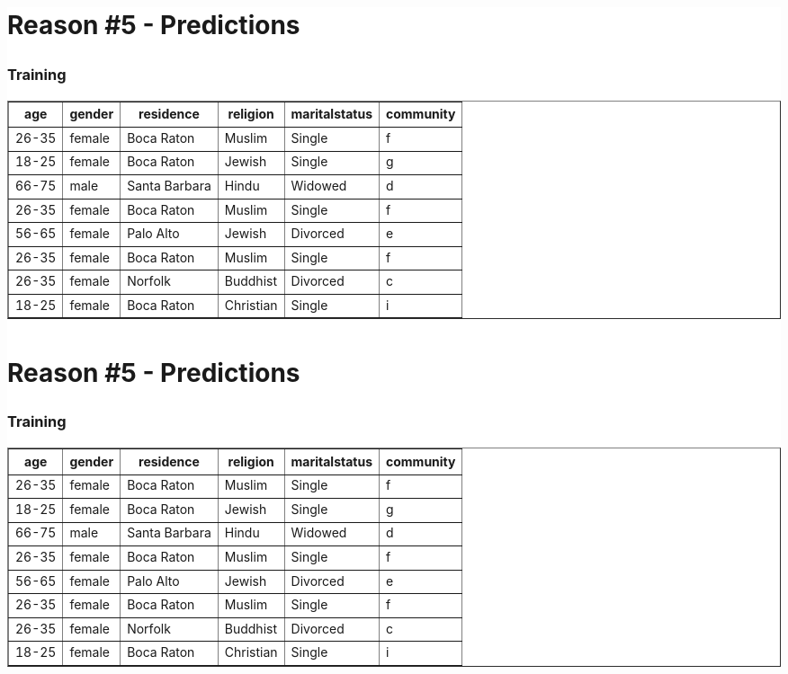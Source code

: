 Reason #5 - Predictions
========================================================

### Training


<table border=1>
<tr> <th> age </th> <th> gender </th> <th> residence </th> <th> religion </th> <th> maritalstatus </th> <th> community </th>  </tr>
  <tr> <td> 26-35 </td> <td> female </td> <td> Boca Raton </td> <td> Muslim </td> <td> Single </td> <td> f </td> </tr>
  <tr> <td> 18-25 </td> <td> female </td> <td> Boca Raton </td> <td> Jewish </td> <td> Single </td> <td> g </td> </tr>
  <tr> <td> 66-75 </td> <td> male </td> <td> Santa Barbara </td> <td> Hindu </td> <td> Widowed </td> <td> d </td> </tr>
  <tr> <td> 26-35 </td> <td> female </td> <td> Boca Raton </td> <td> Muslim </td> <td> Single </td> <td> f </td> </tr>
  <tr> <td> 56-65 </td> <td> female </td> <td> Palo Alto </td> <td> Jewish </td> <td> Divorced </td> <td> e </td> </tr>
  <tr> <td> 26-35 </td> <td> female </td> <td> Boca Raton </td> <td> Muslim </td> <td> Single </td> <td> f </td> </tr>
  <tr> <td> 26-35 </td> <td> female </td> <td> Norfolk </td> <td> Buddhist </td> <td> Divorced </td> <td> c </td> </tr>
  <tr> <td> 18-25 </td> <td> female </td> <td> Boca Raton </td> <td> Christian </td> <td> Single </td> <td> i </td> </tr>
   </table>

Reason #5 - Predictions
========================================================

### Training


<table border=1>
<tr> <th> age </th> <th> gender </th> <th> residence </th> <th> religion </th> <th> maritalstatus </th> <th> community </th>  </tr>
  <tr> <td> 26-35 </td> <td> female </td> <td> Boca Raton </td> <td> Muslim </td> <td> Single </td> <td> f </td> </tr>
  <tr> <td> 18-25 </td> <td> female </td> <td> Boca Raton </td> <td> Jewish </td> <td> Single </td> <td> g </td> </tr>
  <tr> <td> 66-75 </td> <td> male </td> <td> Santa Barbara </td> <td> Hindu </td> <td> Widowed </td> <td> d </td> </tr>
  <tr> <td> 26-35 </td> <td> female </td> <td> Boca Raton </td> <td> Muslim </td> <td> Single </td> <td> f </td> </tr>
  <tr> <td> 56-65 </td> <td> female </td> <td> Palo Alto </td> <td> Jewish </td> <td> Divorced </td> <td> e </td> </tr>
  <tr> <td> 26-35 </td> <td> female </td> <td> Boca Raton </td> <td> Muslim </td> <td> Single </td> <td> f </td> </tr>
  <tr> <td> 26-35 </td> <td> female </td> <td> Norfolk </td> <td> Buddhist </td> <td> Divorced </td> <td> c </td> </tr>
  <tr> <td> 18-25 </td> <td> female </td> <td> Boca Raton </td> <td> Christian </td> <td> Single </td> <td> i </td> </tr>
   </table>
